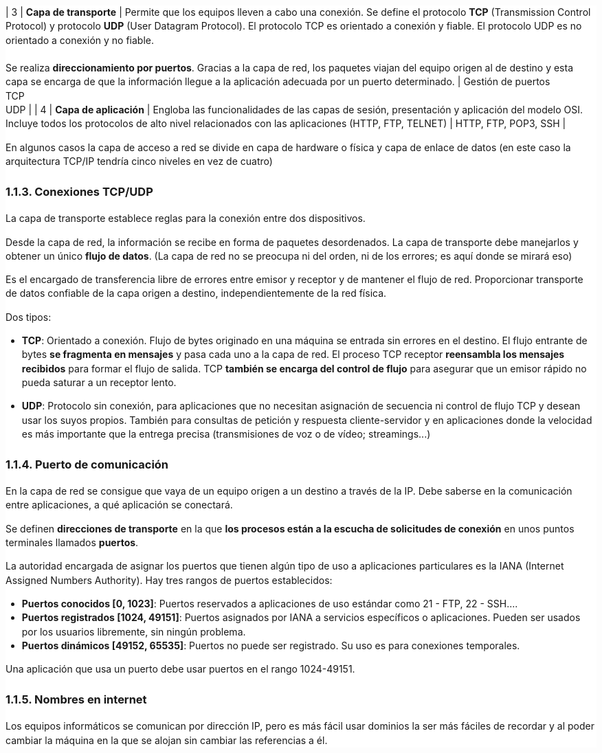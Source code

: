 | 3    | **Capa de transporte** | Permite que los equipos lleven a cabo una conexión. Se define el protocolo **TCP** (Transmission Control Protocol) y protocolo **UDP** (User Datagram Protocol). El protocolo TCP es orientado a conexión y fiable. El protocolo UDP es no orientado a conexión y no fiable. <br><br>Se realiza **direccionamiento por puertos**. Gracias a la capa de red, los paquetes viajan del equipo origen al de destino y esta capa se encarga de que la información llegue a la aplicación adecuada por un puerto determinado.                                                                                                                             | Gestión de puertos<br>TCP<br>UDP |
| 4    | **Capa de aplicación** | Engloba las funcionalidades de las capas de sesión, presentación y aplicación del modelo OSI. Incluye todos los protocolos de alto nivel relacionados con las aplicaciones (HTTP, FTP, TELNET)                                                                                                                                                                                                                                                                                                                                                                                                                                                      | HTTP, FTP, POP3, SSH             |

En algunos casos la capa de acceso a red se divide en capa de hardware o física y capa de enlace de datos (en este caso la arquitectura TCP/IP tendría cinco niveles en vez de cuatro)

### 1.1.3. Conexiones TCP/UDP

La capa de transporte establece reglas para la conexión entre dos dispositivos.

Desde la capa de red, la información se recibe en forma de paquetes desordenados. La capa de transporte debe manejarlos y obtener un único **flujo de datos**. (La capa de red no se preocupa ni del orden, ni de los errores; es aquí donde se mirará eso)

Es el encargado de transferencia libre de errores entre emisor y receptor y de mantener el flujo de red. Proporcionar transporte de datos confiable de la capa origen a destino, independientemente de la red física.

Dos tipos:
- **TCP**: Orientado a conexión. Flujo de bytes originado en una máquina se entrada sin errores en el destino. El flujo entrante de bytes **se fragmenta en mensajes** y pasa cada uno a la capa de red. 
  El proceso TCP receptor **reensambla los mensajes recibidos** para formar el flujo de salida. TCP **también se encarga del control de flujo** para asegurar que un emisor rápido no pueda saturar a un receptor lento. 

- **UDP**: Protocolo sin conexión, para aplicaciones que no necesitan asignación de secuencia ni control de flujo TCP y desean usar los suyos propios. También para consultas de petición y respuesta cliente-servidor y en aplicaciones donde la velocidad es más importante que la entrega precisa (transmisiones de voz o de vídeo; streamings...)
### 1.1.4. Puerto de comunicación

En la capa de red se consigue que vaya de un equipo origen a un destino a través de la IP.
Debe saberse en la comunicación entre aplicaciones, a qué aplicación se conectará. 

Se definen **direcciones de transporte** en la que **los procesos están a la escucha de solicitudes de conexión** en unos puntos terminales llamados **puertos**.

La autoridad encargada de asignar los puertos que tienen algún tipo de uso a aplicaciones particulares es la IANA (Internet Assigned Numbers Authority). Hay tres rangos de puertos establecidos:

- **Puertos conocidos \[0, 1023]**: Puertos reservados a aplicaciones de uso estándar como 21 - FTP, 22 - SSH....
- **Puertos registrados \[1024, 49151]**: Puertos asignados por IANA a servicios específicos o aplicaciones. Pueden ser usados por los usuarios libremente, sin ningún problema.
- **Puertos dinámicos \[49152, 65535]**: Puertos no puede ser registrado. Su uso es para conexiones temporales.  

Una aplicación que usa un puerto debe usar puertos en el rango 1024-49151.

### 1.1.5. Nombres en internet

Los equipos informáticos se comunican por dirección IP, pero es más fácil usar dominios la ser más fáciles de recordar y al poder cambiar la máquina en la que se alojan sin cambiar las referencias a él.
